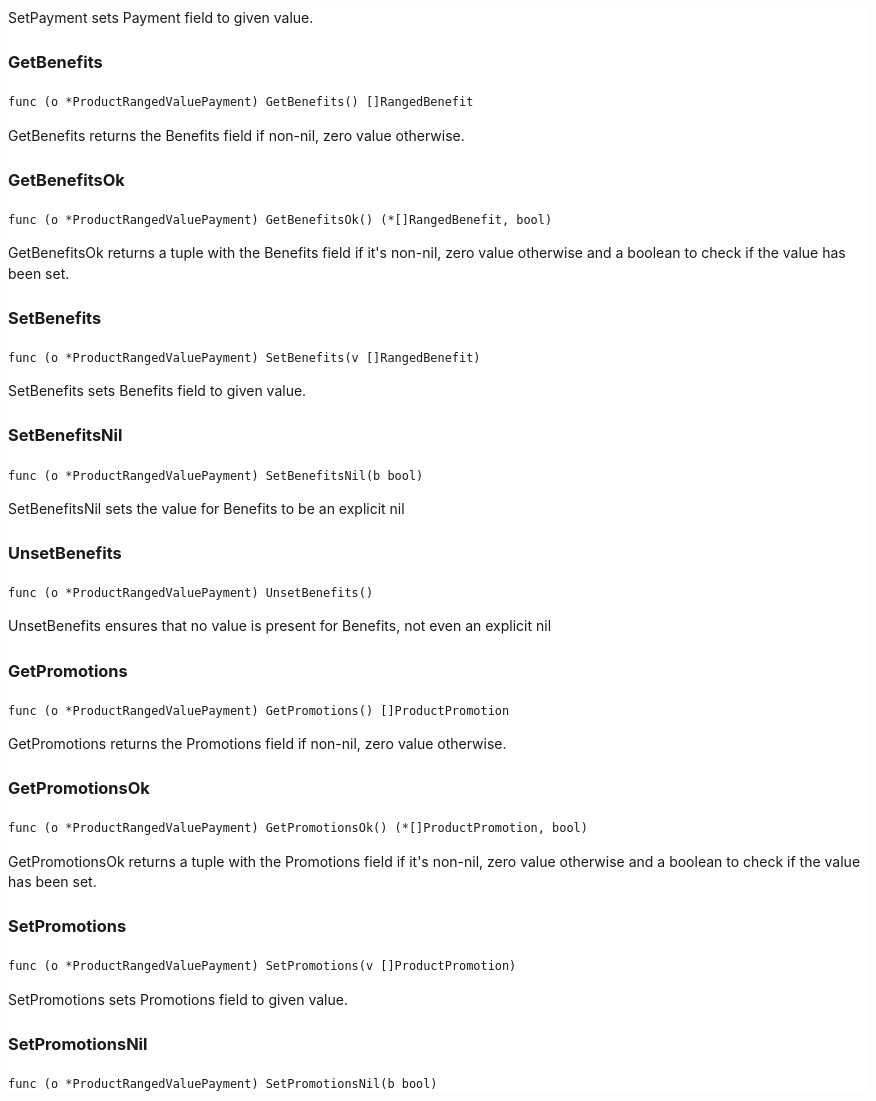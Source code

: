 SetPayment sets Payment field to given value.


### GetBenefits

`func (o *ProductRangedValuePayment) GetBenefits() []RangedBenefit`

GetBenefits returns the Benefits field if non-nil, zero value otherwise.

### GetBenefitsOk

`func (o *ProductRangedValuePayment) GetBenefitsOk() (*[]RangedBenefit, bool)`

GetBenefitsOk returns a tuple with the Benefits field if it's non-nil, zero value otherwise
and a boolean to check if the value has been set.

### SetBenefits

`func (o *ProductRangedValuePayment) SetBenefits(v []RangedBenefit)`

SetBenefits sets Benefits field to given value.


### SetBenefitsNil

`func (o *ProductRangedValuePayment) SetBenefitsNil(b bool)`

 SetBenefitsNil sets the value for Benefits to be an explicit nil

### UnsetBenefits
`func (o *ProductRangedValuePayment) UnsetBenefits()`

UnsetBenefits ensures that no value is present for Benefits, not even an explicit nil
### GetPromotions

`func (o *ProductRangedValuePayment) GetPromotions() []ProductPromotion`

GetPromotions returns the Promotions field if non-nil, zero value otherwise.

### GetPromotionsOk

`func (o *ProductRangedValuePayment) GetPromotionsOk() (*[]ProductPromotion, bool)`

GetPromotionsOk returns a tuple with the Promotions field if it's non-nil, zero value otherwise
and a boolean to check if the value has been set.

### SetPromotions

`func (o *ProductRangedValuePayment) SetPromotions(v []ProductPromotion)`

SetPromotions sets Promotions field to given value.


### SetPromotionsNil

`func (o *ProductRangedValuePayment) SetPromotionsNil(b bool)`
